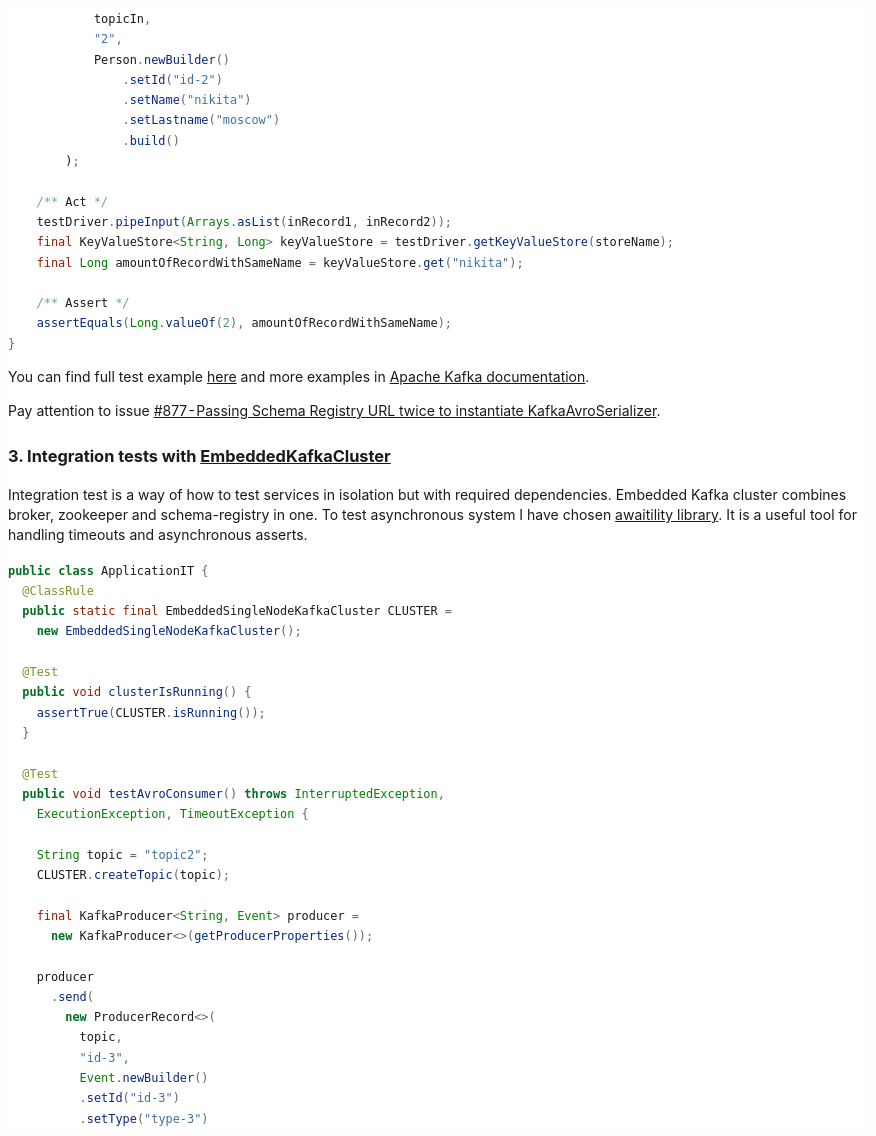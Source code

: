 ```java
            topicIn,
            "2",
            Person.newBuilder()
                .setId("id-2")
                .setName("nikita")
                .setLastname("moscow")
                .build()
        );
    
    /** Act */
    testDriver.pipeInput(Arrays.asList(inRecord1, inRecord2));
    final KeyValueStore<String, Long> keyValueStore = testDriver.getKeyValueStore(storeName);
    final Long amountOfRecordWithSameName = keyValueStore.get("nikita");
    
    /** Assert */
    assertEquals(Long.valueOf(2), amountOfRecordWithSameName);
}
```

You can find full test example [here](https://github.com/sysco-middleware/kafka-testing/blob/master/streams-client/src/test/java/no/sysco/testing/kafka/streams/topology/StreamProcessingAvroTest.java) and more examples in [Apache Kafka documentation](https://kafka.apache.org/21/documentation/streams/developer-guide/testing.html). 

Pay attention to issue [#877 - Passing Schema Registry URL twice to instantiate KafkaAvroSerializer](https://github.com/confluentinc/schema-registry/issues/877).

### 3. Integration tests with [EmbeddedKafkaCluster](https://github.com/apache/kafka/tree/trunk/streams/src/test/java/org/apache/kafka/streams/integration/utils)
Integration test is a way of how to test services in isolation but with required dependencies. 
Embedded Kafka cluster combines broker, zookeeper and schema-registry in one. 
To test asynchronous system I have chosen [awaitility library](http://www.awaitility.org). 
It is a useful tool for handling timeouts and asynchronous  asserts.

```java
public class ApplicationIT {
  @ClassRule
  public static final EmbeddedSingleNodeKafkaCluster CLUSTER = 
    new EmbeddedSingleNodeKafkaCluster();

  @Test
  public void clusterIsRunning() {
    assertTrue(CLUSTER.isRunning());
  }

  @Test
  public void testAvroConsumer() throws InterruptedException, 
    ExecutionException, TimeoutException {

    String topic = "topic2";
    CLUSTER.createTopic(topic);

    final KafkaProducer<String, Event> producer = 
      new KafkaProducer<>(getProducerProperties());
    
    producer
      .send(
        new ProducerRecord<>(
          topic,
          "id-3",
          Event.newBuilder()
          .setId("id-3")
          .setType("type-3")
```